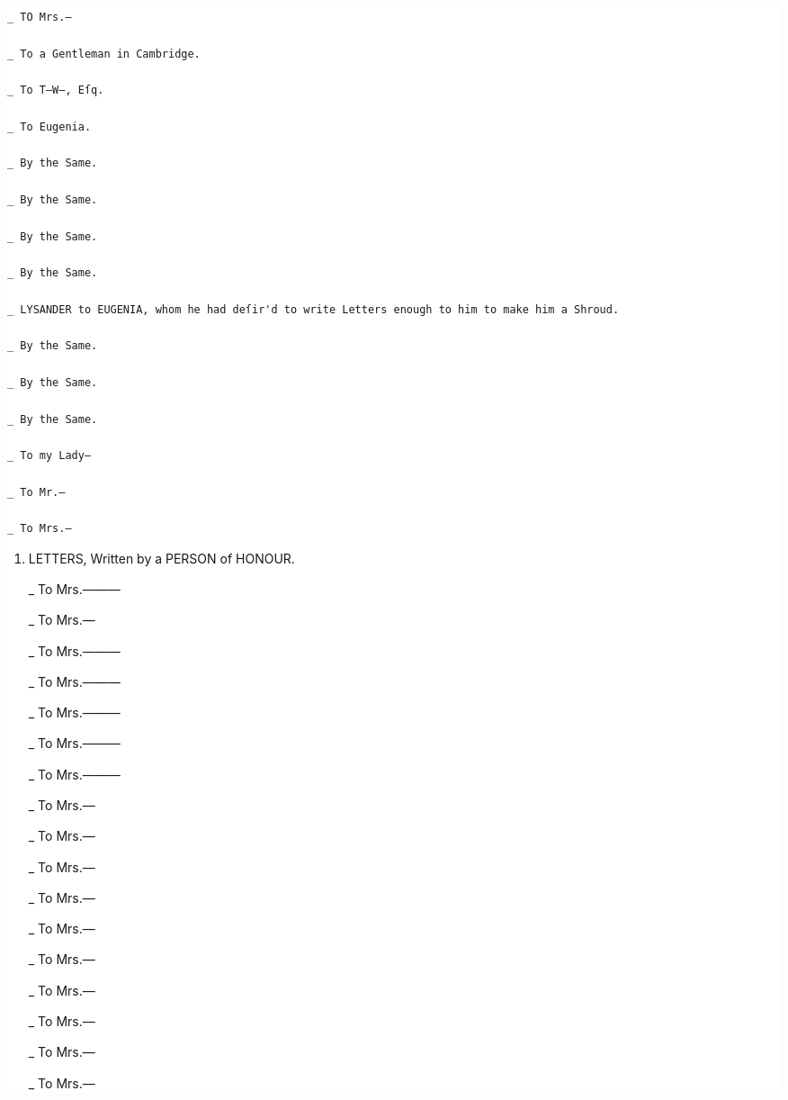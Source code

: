     _ TO Mrs.—

    _ To a Gentleman in Cambridge.

    _ To T—W—, Eſq.

    _ To Eugenia.

    _ By the Same.

    _ By the Same.

    _ By the Same.

    _ By the Same.

    _ LYSANDER to EUGENIA, whom he had deſir'd to write Letters enough to him to make him a Shroud.

    _ By the Same.

    _ By the Same.

    _ By the Same.

    _ To my Lady—

    _ To Mr.—

    _ To Mrs.—

1. LETTERS, Written by a PERSON of HONOUR.

    _ To Mrs.———

    _ To Mrs.—

    _ To Mrs.———

    _ To Mrs.———

    _ To Mrs.———

    _ To Mrs.———

    _ To Mrs.———

    _ To Mrs.—

    _ To Mrs.—

    _ To Mrs.—

    _ To Mrs.—

    _ To Mrs.—

    _ To Mrs.—

    _ To Mrs.—

    _ To Mrs.—

    _ To Mrs.—

    _ To Mrs.—
